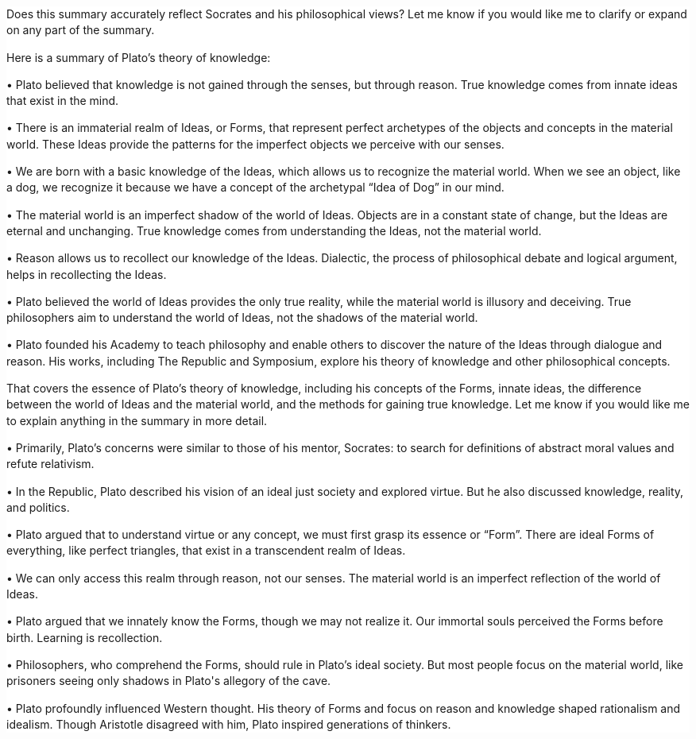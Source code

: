 Does this summary accurately reflect Socrates and his philosophical views? Let me know if you would like me to clarify or expand on any part of the summary.

 Here is a summary of Plato’s theory of knowledge:

• Plato believed that knowledge is not gained through the senses, but through reason. True knowledge comes from innate ideas that exist in the mind.

• There is an immaterial realm of Ideas, or Forms, that represent perfect archetypes of the objects and concepts in the material world. These Ideas provide the patterns for the imperfect objects we perceive with our senses.

• We are born with a basic knowledge of the Ideas, which allows us to recognize the material world. When we see an object, like a dog, we recognize it because we have a concept of the archetypal “Idea of Dog” in our mind.

• The material world is an imperfect shadow of the world of Ideas. Objects are in a constant state of change, but the Ideas are eternal and unchanging. True knowledge comes from understanding the Ideas, not the material world. 

• Reason allows us to recollect our knowledge of the Ideas. Dialectic, the process of philosophical debate and logical argument, helps in recollecting the Ideas. 

• Plato believed the world of Ideas provides the only true reality, while the material world is illusory and deceiving. True philosophers aim to understand the world of Ideas, not the shadows of the material world.

• Plato founded his Academy to teach philosophy and enable others to discover the nature of the Ideas through dialogue and reason. His works, including The Republic and Symposium, explore his theory of knowledge and other philosophical concepts.

That covers the essence of Plato’s theory of knowledge, including his concepts of the Forms, innate ideas, the difference between the world of Ideas and the material world, and the methods for gaining true knowledge. Let me know if you would like me to explain anything in the summary in more detail.

 

• Primarily, Plato’s concerns were similar to those of his mentor, Socrates: to search for definitions of abstract moral values and refute relativism.

• In the Republic, Plato described his vision of an ideal just society and explored virtue. But he also discussed knowledge, reality, and politics.

• Plato argued that to understand virtue or any concept, we must first grasp its essence or “Form”. There are ideal Forms of everything, like perfect triangles, that exist in a transcendent realm of Ideas. 

• We can only access this realm through reason, not our senses. The material world is an imperfect reflection of the world of Ideas. 

• Plato argued that we innately know the Forms, though we may not realize it. Our immortal souls perceived the Forms before birth. Learning is recollection.

• Philosophers, who comprehend the Forms, should rule in Plato’s ideal society. But most people focus on the material world, like prisoners seeing only shadows in Plato's allegory of the cave.

• Plato profoundly influenced Western thought. His theory of Forms and focus on reason and knowledge shaped rationalism and idealism. Though Aristotle disagreed with him, Plato inspired generations of thinkers.
